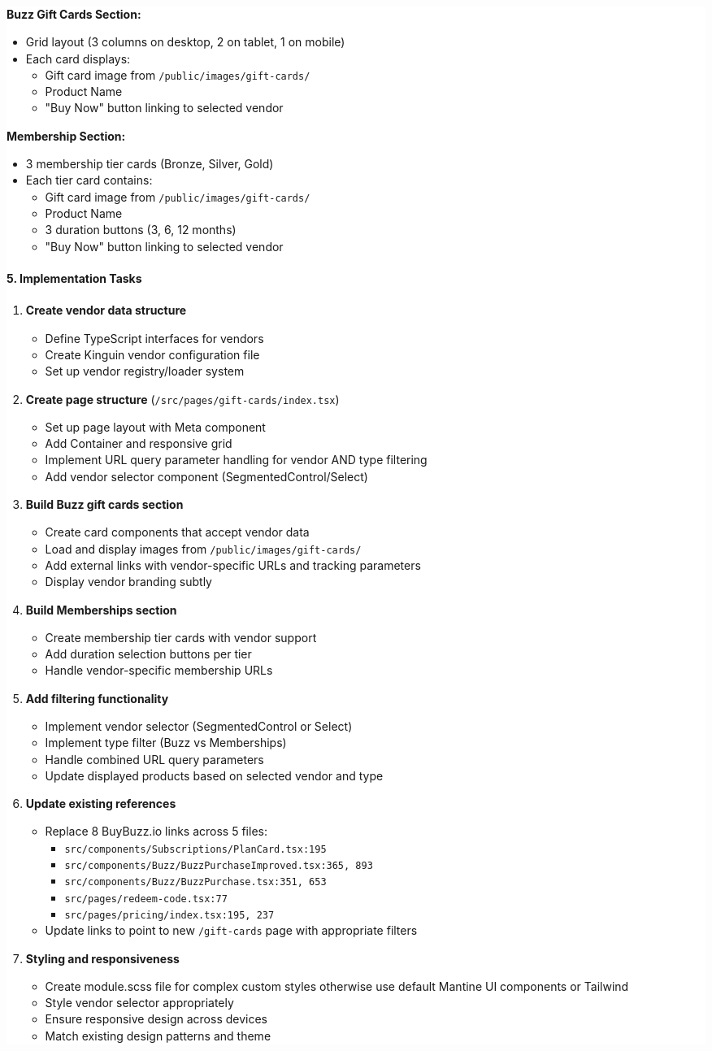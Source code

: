 **Buzz Gift Cards Section:**
- Grid layout (3 columns on desktop, 2 on tablet, 1 on mobile)
- Each card displays:
  - Gift card image from `/public/images/gift-cards/`
  - Product Name
  - "Buy Now" button linking to selected vendor

**Membership Section:**
- 3 membership tier cards (Bronze, Silver, Gold)
- Each tier card contains:
  - Gift card image from `/public/images/gift-cards/`
  - Product Name
  - 3 duration buttons (3, 6, 12 months)
  - "Buy Now" button linking to selected vendor

#### 5. Implementation Tasks

1. **Create vendor data structure**
   - Define TypeScript interfaces for vendors
   - Create Kinguin vendor configuration file
   - Set up vendor registry/loader system

2. **Create page structure** (`/src/pages/gift-cards/index.tsx`)
   - Set up page layout with Meta component
   - Add Container and responsive grid
   - Implement URL query parameter handling for vendor AND type filtering
   - Add vendor selector component (SegmentedControl/Select)

3. **Build Buzz gift cards section**
   - Create card components that accept vendor data
   - Load and display images from `/public/images/gift-cards/`
   - Add external links with vendor-specific URLs and tracking parameters
   - Display vendor branding subtly

4. **Build Memberships section**
   - Create membership tier cards with vendor support
   - Add duration selection buttons per tier
   - Handle vendor-specific membership URLs

5. **Add filtering functionality**
   - Implement vendor selector (SegmentedControl or Select)
   - Implement type filter (Buzz vs Memberships)
   - Handle combined URL query parameters
   - Update displayed products based on selected vendor and type

6. **Update existing references**
   - Replace 8 BuyBuzz.io links across 5 files:
     - `src/components/Subscriptions/PlanCard.tsx:195`
     - `src/components/Buzz/BuzzPurchaseImproved.tsx:365, 893`
     - `src/components/Buzz/BuzzPurchase.tsx:351, 653`
     - `src/pages/redeem-code.tsx:77`
     - `src/pages/pricing/index.tsx:195, 237`
   - Update links to point to new `/gift-cards` page with appropriate filters

7. **Styling and responsiveness**
   - Create module.scss file for complex custom styles otherwise use default Mantine UI components or Tailwind
   - Style vendor selector appropriately
   - Ensure responsive design across devices
   - Match existing design patterns and theme
